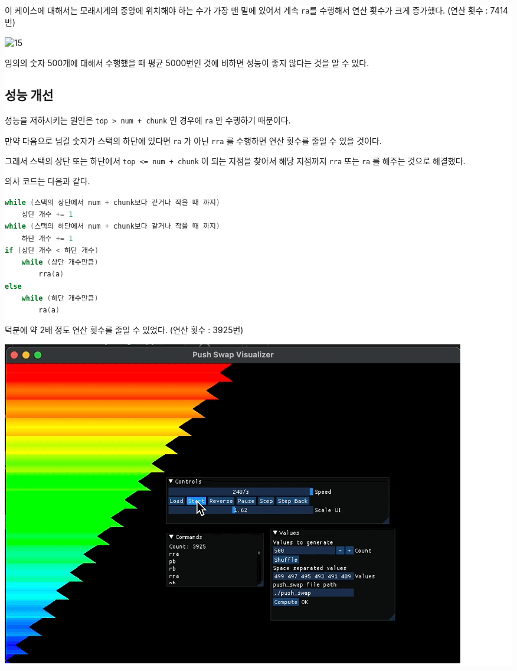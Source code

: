 
이 케이스에 대해서는 모래시계의 중앙에 위치해야 하는 수가 가장 맨 밑에 있어서 계속 `ra`를 수행해서 연산 횟수가 크게 증가했다. (연산 횟수 : 7414번)

![15](/assets/images/2022/2022-10-21-push-swap/15.gif)

임의의 숫자 500개에 대해서 수행했을 때 평균 5000번인 것에 비하면 성능이 좋지 않다는 것을 알 수 있다.

## 성능 개선

성능을 저하시키는 원인은 `top > num + chunk` 인 경우에 `ra` 만 수행하기 때문이다.

만약 다음으로 넘길 숫자가 스택의 하단에 있다면 `ra` 가 아닌 `rra` 를 수행하면 연산 횟수를 줄일 수 있을 것이다.

그래서 스택의 상단 또는 하단에서 `top <= num + chunk` 이 되는 지점을 찾아서 해당 지점까지 `rra` 또는 `ra` 를 해주는 것으로 해결했다.

의사 코드는 다음과 같다.

```c
while (스택의 상단에서 num + chunk보다 같거나 작을 때 까지)
	상단 개수 += 1
while (스택의 하단에서 num + chunk보다 같거나 작을 때 까지)
	하단 개수 += 1
if (상단 개수 < 하단 개수)
	while (상단 개수만큼)
		rra(a)
else
	while (하단 개수만큼)
		ra(a)
```

덕분에 약 2배 정도 연산 횟수를 줄일 수 있었다. (연산 횟수 : 3925번)

![16](/assets/images/2022/2022-10-21-push-swap/16.gif)
